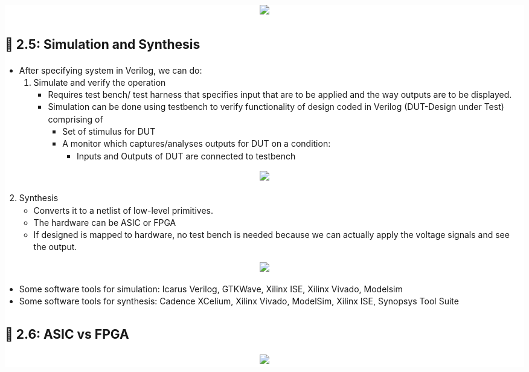 <div align="center">
  <img src="https://github.com/user-attachments/assets/64606569-c929-4435-998f-78032e380797" width="500">
</div>

## 📝 2.5: Simulation and Synthesis

- After specifying system in Verilog, we can do:
  1) Simulate and verify the operation
     - Requires test bench/ test harness that specifies input that are to be applied and the way outputs are to be displayed.
     - Simulation can be done using testbench to verify functionality of design coded in Verilog (DUT-Design under Test) comprising of
       - Set of stimulus for DUT
       - A monitor which captures/analyses outputs for DUT on a condition:
          - Inputs and Outputs of DUT are connected to testbench

<div align="center">
  <img src="https://github.com/user-attachments/assets/4d63f9af-b418-480f-8b9f-6235422dc4d9" width="300">
</div>

  2) Synthesis
     - Converts it to a netlist of low-level primitives.
     - The hardware can be ASIC or FPGA
     - If designed is mapped to hardware, no test bench is needed because we can actually apply the voltage signals and see the output.

<div align="center">
  <img src="https://github.com/user-attachments/assets/4afd6efb-4e21-4a21-ab8b-8ed8a86d931a" width="300">
</div>

- Some software tools for simulation: Icarus Verilog, GTKWave, Xilinx ISE, Xilinx Vivado, Modelsim
- Some software tools for synthesis: Cadence XCelium, Xilinx Vivado, ModelSim, Xilinx ISE, Synopsys Tool Suite

## 📝 2.6: ASIC vs FPGA

<div align="center">
  <img src="https://github.com/user-attachments/assets/6aafbaee-5581-4d78-902e-06db2d37829d" width="600">
</div>
